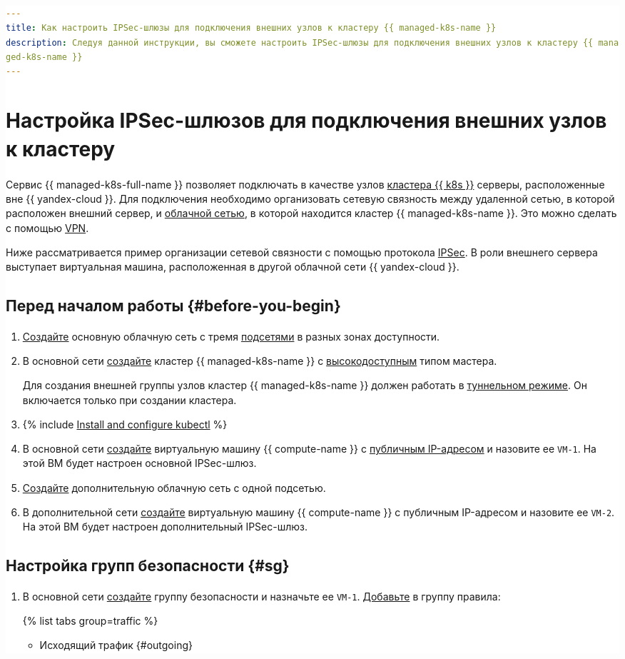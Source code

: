 ```yaml
---
title: Как настроить IPSec-шлюзы для подключения внешних узлов к кластеру {{ managed-k8s-name }}
description: Следуя данной инструкции, вы сможете настроить IPSec-шлюзы для подключения внешних узлов к кластеру {{ managed-k8s-name }}
---
```


# Настройка IPSec-шлюзов для подключения внешних узлов к кластеру

Сервис {{ managed-k8s-full-name }} позволяет подключать в качестве узлов [кластера {{ k8s }}](../../managed-kubernetes/concepts/index.md#kubernetes-cluster) серверы, расположенные вне {{ yandex-cloud }}. Для подключения необходимо организовать сетевую связность между удаленной сетью, в которой расположен внешний сервер, и [облачной сетью](../../vpc/concepts/network.md#network), в которой находится кластер {{ managed-k8s-name }}. Это можно сделать с помощью [VPN](../../glossary/vpn.md).

Ниже рассматривается пример организации сетевой связности с помощью протокола [IPSec](../../glossary/ipsec.md). В роли внешнего сервера выступает виртуальная машина, расположенная в другой облачной сети {{ yandex-cloud }}.

## Перед началом работы {#before-you-begin}

1. [Создайте](../../vpc/operations/network-create.md) основную облачную сеть с тремя [подсетями](../../vpc/concepts/network.md#subnet) в разных зонах доступности.

1. В основной сети [создайте](kubernetes-cluster/kubernetes-cluster-create.md) кластер {{ managed-k8s-name }} с [высокодоступным](../../managed-kubernetes/concepts/index.md#master) типом мастера.

    Для создания внешней группы узлов кластер {{ managed-k8s-name }} должен работать в [туннельном режиме](../concepts/network-policy.md#cilium). Он включается только при создании кластера.

1. {% include [Install and configure kubectl](../../_includes/managed-kubernetes/kubectl-install.md) %}

1. В основной сети [создайте](../../compute/operations/vm-create/create-linux-vm) виртуальную машину {{ compute-name }} с [публичным IP-адресом](../../vpc/concepts/address.md#public-addresses) и назовите ее `VM-1`. На этой ВМ будет настроен основной IPSec-шлюз.

1. [Создайте](../../vpc/operations/network-create.md) дополнительную облачную сеть с одной подсетью.

1. В дополнительной сети [создайте](../../compute/operations/vm-create/create-linux-vm) виртуальную машину {{ compute-name }} с публичным IP-адресом и назовите ее `VM-2`. На этой ВМ будет настроен дополнительный IPSec-шлюз.

## Настройка групп безопасности {#sg}

1. В основной сети [создайте](../../vpc/operations/security-group-create) группу безопасности и назначьте ее `VM-1`. [Добавьте](../../vpc/operations/security-group-add-rule.md) в группу правила:

    {% list tabs group=traffic %}

    - Исходящий трафик {#outgoing}
